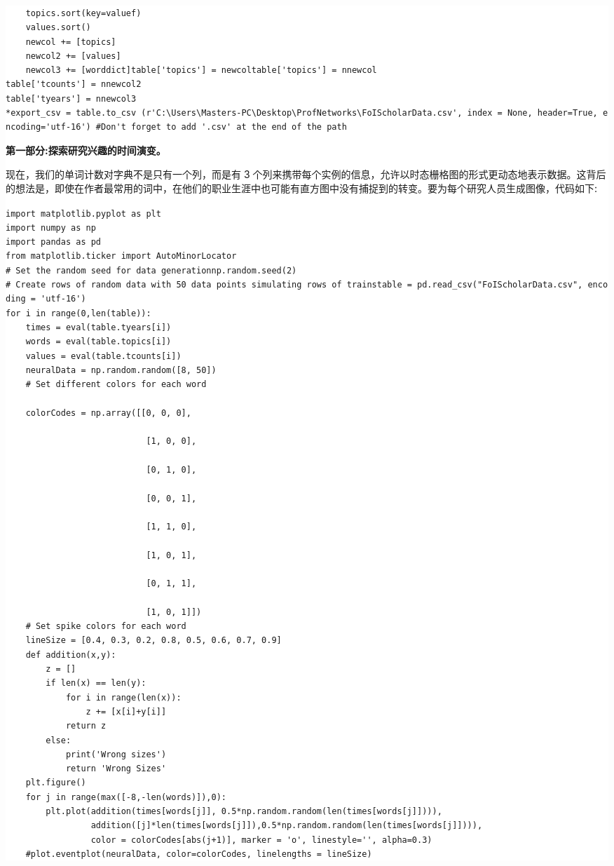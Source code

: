 ```
    topics.sort(key=valuef)
    values.sort()
    newcol += [topics]            
    newcol2 += [values]
    newcol3 += [worddict]table['topics'] = newcoltable['topics'] = nnewcol
table['tcounts'] = nnewcol2
table['tyears'] = nnewcol3
*export_csv = table.to_csv (r'C:\Users\Masters-PC\Desktop\ProfNetworks\FoIScholarData.csv', index = None, header=True, encoding='utf-16') #Don't forget to add '.csv' at the end of the path
```

**第一部分:探索研究兴趣的时间演变。**

现在，我们的单词计数对字典不是只有一个列，而是有 3 个列来携带每个实例的信息，允许以时态栅格图的形式更动态地表示数据。这背后的想法是，即使在作者最常用的词中，在他们的职业生涯中也可能有直方图中没有捕捉到的转变。要为每个研究人员生成图像，代码如下:

```
import matplotlib.pyplot as plt
import numpy as np
import pandas as pd
from matplotlib.ticker import AutoMinorLocator
# Set the random seed for data generationnp.random.seed(2)
# Create rows of random data with 50 data points simulating rows of trainstable = pd.read_csv("FoIScholarData.csv", encoding = 'utf-16')
for i in range(0,len(table)):
    times = eval(table.tyears[i])
    words = eval(table.topics[i])
    values = eval(table.tcounts[i])
    neuralData = np.random.random([8, 50])
    # Set different colors for each word

    colorCodes = np.array([[0, 0, 0],

                            [1, 0, 0],

                            [0, 1, 0],

                            [0, 0, 1],

                            [1, 1, 0],

                            [1, 0, 1],

                            [0, 1, 1],

                            [1, 0, 1]])
    # Set spike colors for each word
    lineSize = [0.4, 0.3, 0.2, 0.8, 0.5, 0.6, 0.7, 0.9]                                  
    def addition(x,y):
        z = []
        if len(x) == len(y):
            for i in range(len(x)):
                z += [x[i]+y[i]]
            return z
        else:
            print('Wrong sizes')
            return 'Wrong Sizes'
    plt.figure()
    for j in range(max([-8,-len(words)]),0):
        plt.plot(addition(times[words[j]], 0.5*np.random.random(len(times[words[j]]))), 
                 addition([j]*len(times[words[j]]),0.5*np.random.random(len(times[words[j]]))), 
                 color = colorCodes[abs(j+1)], marker = 'o', linestyle='', alpha=0.3)
    #plot.eventplot(neuralData, color=colorCodes, linelengths = lineSize)     

```